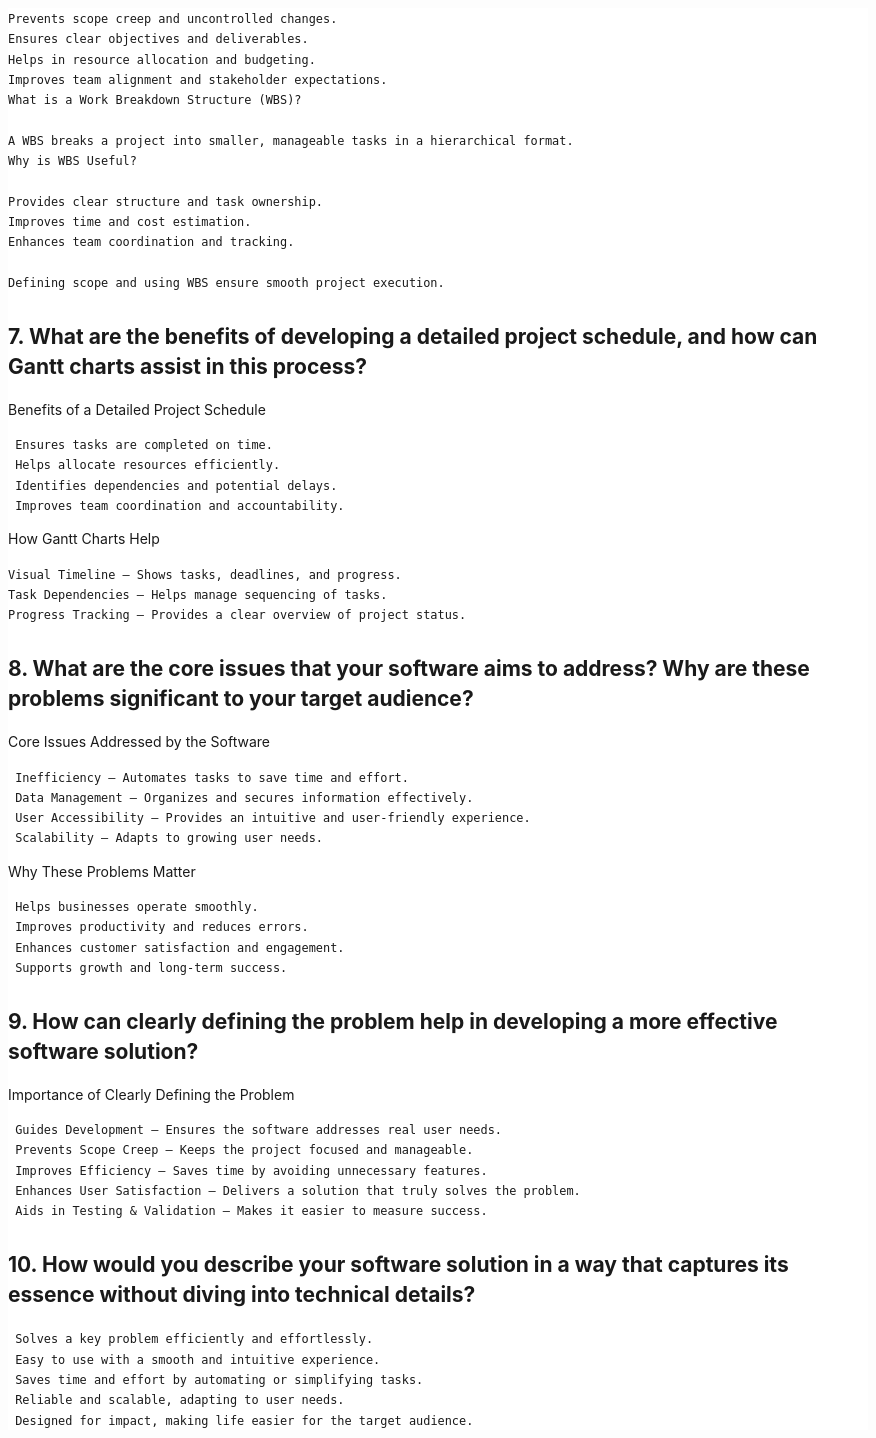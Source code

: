     Prevents scope creep and uncontrolled changes.
    Ensures clear objectives and deliverables.
    Helps in resource allocation and budgeting.
    Improves team alignment and stakeholder expectations.
    What is a Work Breakdown Structure (WBS)?

    A WBS breaks a project into smaller, manageable tasks in a hierarchical format.
    Why is WBS Useful?

    Provides clear structure and task ownership.
    Improves time and cost estimation.
    Enhances team coordination and tracking.

    Defining scope and using WBS ensure smooth project execution.

## 7. What are the benefits of developing a detailed project schedule, and how can Gantt charts assist in this process?
Benefits of a Detailed Project Schedule

     Ensures tasks are completed on time.
     Helps allocate resources efficiently.
     Identifies dependencies and potential delays.
     Improves team coordination and accountability.
How Gantt Charts Help

    Visual Timeline – Shows tasks, deadlines, and progress.
    Task Dependencies – Helps manage sequencing of tasks.
    Progress Tracking – Provides a clear overview of project status.



## 8. What are the core issues that your software aims to address? Why are these problems significant to your target audience?
Core Issues Addressed by the Software

     Inefficiency – Automates tasks to save time and effort.
     Data Management – Organizes and secures information effectively.
     User Accessibility – Provides an intuitive and user-friendly experience.
     Scalability – Adapts to growing user needs.
Why These Problems Matter

     Helps businesses operate smoothly.
     Improves productivity and reduces errors.
     Enhances customer satisfaction and engagement.
     Supports growth and long-term success.

## 9. How can clearly defining the problem help in developing a more effective software solution?
Importance of Clearly Defining the Problem

     Guides Development – Ensures the software addresses real user needs.
     Prevents Scope Creep – Keeps the project focused and manageable.
     Improves Efficiency – Saves time by avoiding unnecessary features.
     Enhances User Satisfaction – Delivers a solution that truly solves the problem.
     Aids in Testing & Validation – Makes it easier to measure success.
## 10. How would you describe your software solution in a way that captures its essence without diving into technical details?
     Solves a key problem efficiently and effortlessly.
     Easy to use with a smooth and intuitive experience.
     Saves time and effort by automating or simplifying tasks.
     Reliable and scalable, adapting to user needs.
     Designed for impact, making life easier for the target audience.
